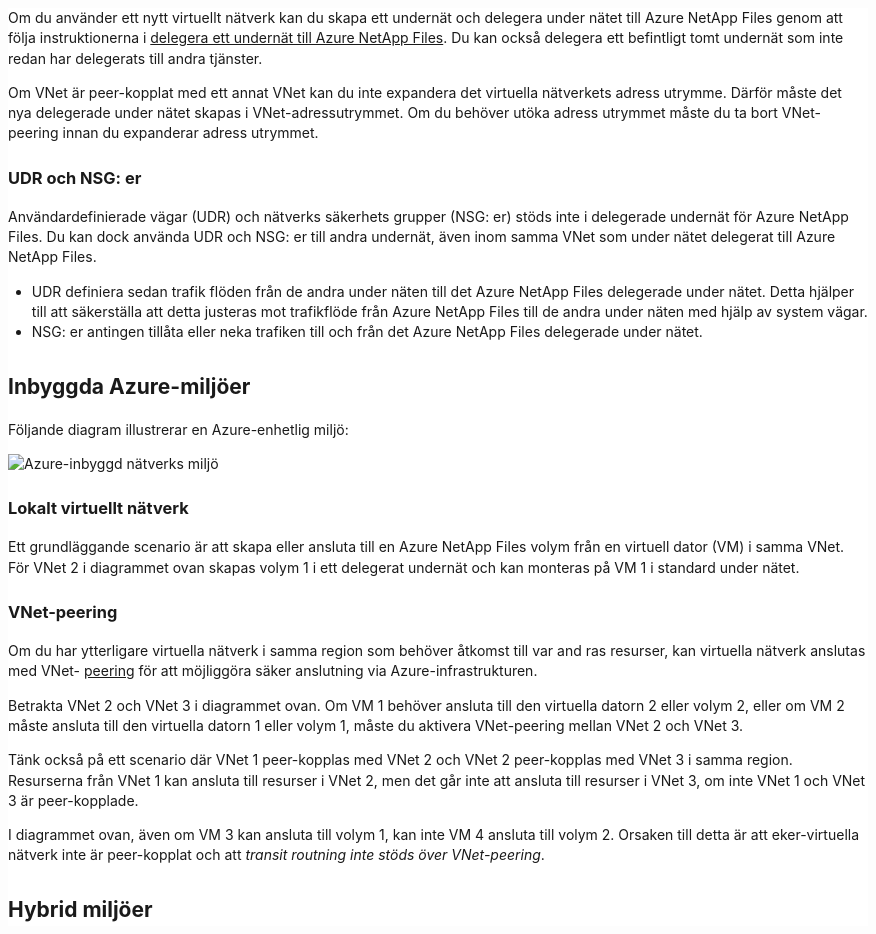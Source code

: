 Om du använder ett nytt virtuellt nätverk kan du skapa ett undernät och delegera under nätet till Azure NetApp Files genom att följa instruktionerna i [delegera ett undernät till Azure NetApp Files](azure-netapp-files-delegate-subnet.md). Du kan också delegera ett befintligt tomt undernät som inte redan har delegerats till andra tjänster.

Om VNet är peer-kopplat med ett annat VNet kan du inte expandera det virtuella nätverkets adress utrymme. Därför måste det nya delegerade under nätet skapas i VNet-adressutrymmet. Om du behöver utöka adress utrymmet måste du ta bort VNet-peering innan du expanderar adress utrymmet.

### <a name="udrs-and-nsgs"></a>UDR och NSG: er

Användardefinierade vägar (UDR) och nätverks säkerhets grupper (NSG: er) stöds inte i delegerade undernät för Azure NetApp Files. Du kan dock använda UDR och NSG: er till andra undernät, även inom samma VNet som under nätet delegerat till Azure NetApp Files.

* UDR definiera sedan trafik flöden från de andra under näten till det Azure NetApp Files delegerade under nätet. Detta hjälper till att säkerställa att detta justeras mot trafikflöde från Azure NetApp Files till de andra under näten med hjälp av system vägar.  
* NSG: er antingen tillåta eller neka trafiken till och från det Azure NetApp Files delegerade under nätet. 

## <a name="azure-native-environments"></a>Inbyggda Azure-miljöer

Följande diagram illustrerar en Azure-enhetlig miljö:

![Azure-inbyggd nätverks miljö](../media/azure-netapp-files/azure-netapp-files-network-azure-native-environment.png)

### <a name="local-vnet"></a>Lokalt virtuellt nätverk

Ett grundläggande scenario är att skapa eller ansluta till en Azure NetApp Files volym från en virtuell dator (VM) i samma VNet. För VNet 2 i diagrammet ovan skapas volym 1 i ett delegerat undernät och kan monteras på VM 1 i standard under nätet.

### <a name="vnet-peering"></a>VNet-peering

Om du har ytterligare virtuella nätverk i samma region som behöver åtkomst till var and ras resurser, kan virtuella nätverk anslutas med VNet- [peering](https://docs.microsoft.com/azure/virtual-network/virtual-network-peering-overview) för att möjliggöra säker anslutning via Azure-infrastrukturen. 

Betrakta VNet 2 och VNet 3 i diagrammet ovan. Om VM 1 behöver ansluta till den virtuella datorn 2 eller volym 2, eller om VM 2 måste ansluta till den virtuella datorn 1 eller volym 1, måste du aktivera VNet-peering mellan VNet 2 och VNet 3. 

Tänk också på ett scenario där VNet 1 peer-kopplas med VNet 2 och VNet 2 peer-kopplas med VNet 3 i samma region. Resurserna från VNet 1 kan ansluta till resurser i VNet 2, men det går inte att ansluta till resurser i VNet 3, om inte VNet 1 och VNet 3 är peer-kopplade. 

I diagrammet ovan, även om VM 3 kan ansluta till volym 1, kan inte VM 4 ansluta till volym 2.  Orsaken till detta är att eker-virtuella nätverk inte är peer-kopplat och att _transit routning inte stöds över VNet-peering_.

## <a name="hybrid-environments"></a>Hybrid miljöer
